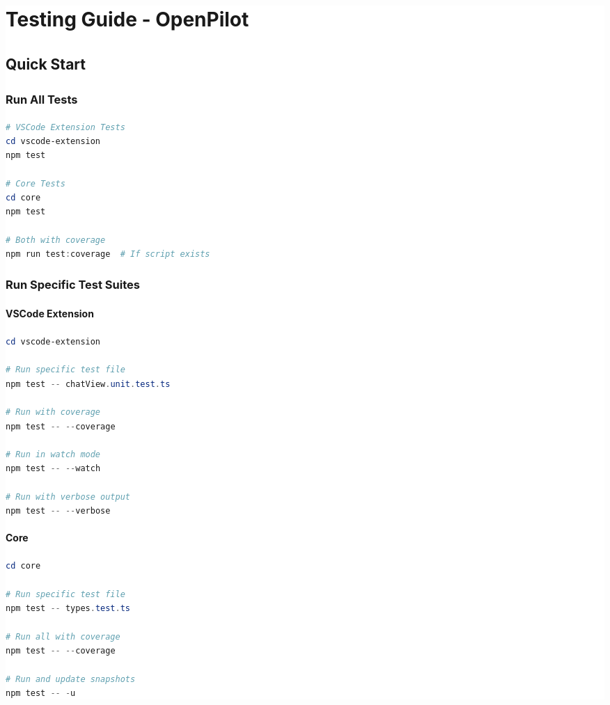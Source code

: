 # Testing Guide - OpenPilot

## Quick Start

### Run All Tests
```powershell
# VSCode Extension Tests
cd vscode-extension
npm test

# Core Tests  
cd core
npm test

# Both with coverage
npm run test:coverage  # If script exists
```

### Run Specific Test Suites

#### VSCode Extension
```powershell
cd vscode-extension

# Run specific test file
npm test -- chatView.unit.test.ts

# Run with coverage
npm test -- --coverage

# Run in watch mode
npm test -- --watch

# Run with verbose output
npm test -- --verbose
```

#### Core
```powershell
cd core

# Run specific test file
npm test -- types.test.ts

# Run all with coverage
npm test -- --coverage

# Run and update snapshots
npm test -- -u
```
